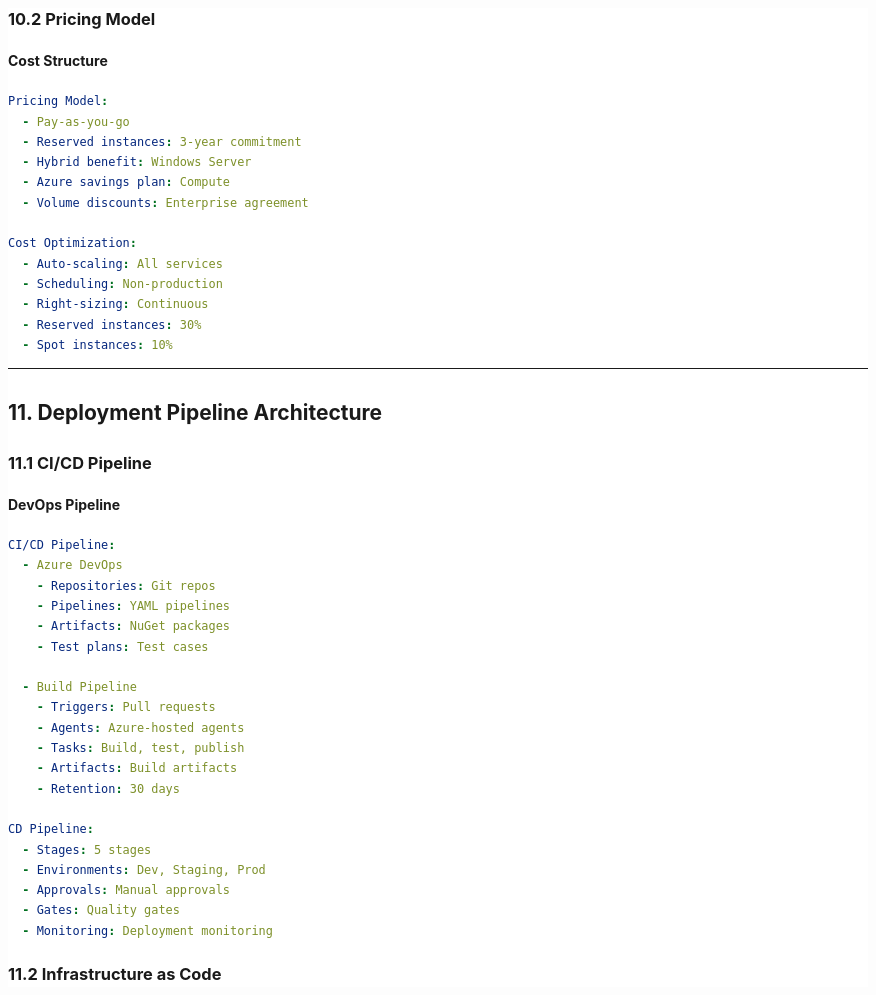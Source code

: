 ### 10.2 Pricing Model

#### Cost Structure
```yaml
Pricing Model:
  - Pay-as-you-go
  - Reserved instances: 3-year commitment
  - Hybrid benefit: Windows Server
  - Azure savings plan: Compute
  - Volume discounts: Enterprise agreement

Cost Optimization:
  - Auto-scaling: All services
  - Scheduling: Non-production
  - Right-sizing: Continuous
  - Reserved instances: 30%
  - Spot instances: 10%
```

---

## 11. Deployment Pipeline Architecture

### 11.1 CI/CD Pipeline

#### DevOps Pipeline
```yaml
CI/CD Pipeline:
  - Azure DevOps
    - Repositories: Git repos
    - Pipelines: YAML pipelines
    - Artifacts: NuGet packages
    - Test plans: Test cases
  
  - Build Pipeline
    - Triggers: Pull requests
    - Agents: Azure-hosted agents
    - Tasks: Build, test, publish
    - Artifacts: Build artifacts
    - Retention: 30 days

CD Pipeline:
  - Stages: 5 stages
  - Environments: Dev, Staging, Prod
  - Approvals: Manual approvals
  - Gates: Quality gates
  - Monitoring: Deployment monitoring
```

### 11.2 Infrastructure as Code
